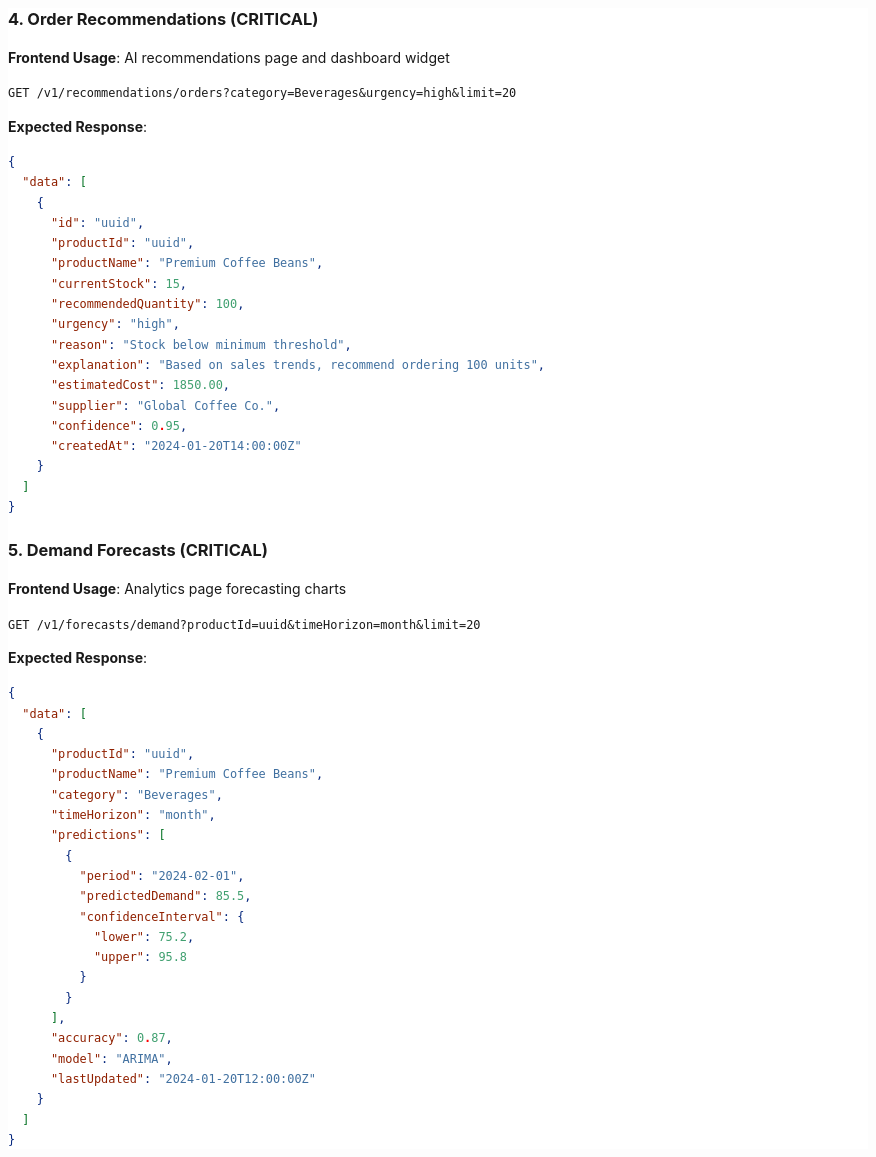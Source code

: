 ### 4. Order Recommendations (CRITICAL)
**Frontend Usage**: AI recommendations page and dashboard widget

```http
GET /v1/recommendations/orders?category=Beverages&urgency=high&limit=20
```

**Expected Response**:
```json
{
  "data": [
    {
      "id": "uuid",
      "productId": "uuid",
      "productName": "Premium Coffee Beans",
      "currentStock": 15,
      "recommendedQuantity": 100,
      "urgency": "high",
      "reason": "Stock below minimum threshold",
      "explanation": "Based on sales trends, recommend ordering 100 units",
      "estimatedCost": 1850.00,
      "supplier": "Global Coffee Co.",
      "confidence": 0.95,
      "createdAt": "2024-01-20T14:00:00Z"
    }
  ]
}
```

### 5. Demand Forecasts (CRITICAL)
**Frontend Usage**: Analytics page forecasting charts

```http
GET /v1/forecasts/demand?productId=uuid&timeHorizon=month&limit=20
```

**Expected Response**:
```json
{
  "data": [
    {
      "productId": "uuid",
      "productName": "Premium Coffee Beans",
      "category": "Beverages",
      "timeHorizon": "month",
      "predictions": [
        {
          "period": "2024-02-01",
          "predictedDemand": 85.5,
          "confidenceInterval": {
            "lower": 75.2,
            "upper": 95.8
          }
        }
      ],
      "accuracy": 0.87,
      "model": "ARIMA",
      "lastUpdated": "2024-01-20T12:00:00Z"
    }
  ]
}
```
